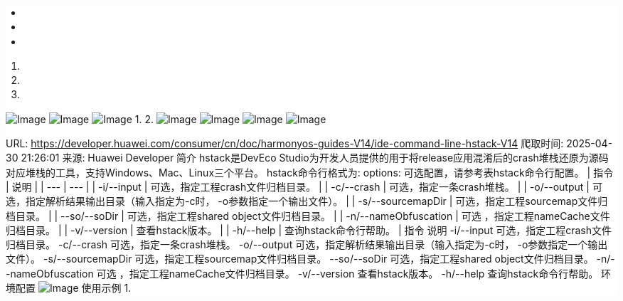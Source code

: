 -
-
-
1.
2.
3.
![Image](https://alliance-communityfile-drcn.dbankcdn.com/FileServer/getFile/cmtyPub/011/111/111/0000000000011111111.20250117150805.47280382993366407827558907134029:50001231000000:2800:3EDE2774E22F9DEDCA08534B7C1A508F427A4B9C785F7E47D0CF983ACA12DBD6.png?needInitFileName=true?needInitFileName=true)
![Image](https://alliance-communityfile-drcn.dbankcdn.com/FileServer/getFile/cmtyPub/011/111/111/0000000000011111111.20250117150805.11348529931446880189046983084940:50001231000000:2800:6C1C1B32EC875D5083E880727BA806EB62E2C80B182DF0486299A6729BC12E72.png?needInitFileName=true?needInitFileName=true)
![Image](https://alliance-communityfile-drcn.dbankcdn.com/FileServer/getFile/cmtyPub/011/111/111/0000000000011111111.20250117150805.60850222597133534103183666676904:50001231000000:2800:3544BB88E93A8311768F83CC5AC2C4E58C160108D1D2F6E8B3197E84BA3B6590.png?needInitFileName=true?needInitFileName=true)
1.
2.
![Image](https://alliance-communityfile-drcn.dbankcdn.com/FileServer/getFile/cmtyPub/011/111/111/0000000000011111111.20250117150805.26212639141393479408111493576758:50001231000000:2800:1C41B8BB3685AC2417A2D1D4B33CA889F98D196EB59F5490067681886118409C.png?needInitFileName=true?needInitFileName=true)
![Image](https://alliance-communityfile-drcn.dbankcdn.com/FileServer/getFile/cmtyPub/011/111/111/0000000000011111111.20250117150806.10932837051078684741626913186927:50001231000000:2800:B0934781520129835121F48E01238D76BCD563719E1FDB316BE91B5BE142E71F.png?needInitFileName=true?needInitFileName=true)
![Image](https://alliance-communityfile-drcn.dbankcdn.com/FileServer/getFile/cmtyPub/011/111/111/0000000000011111111.20250117150806.71821807248946005390513097006649:50001231000000:2800:48078D80F465D75E068B4E8A10BB7A6999B0F201B281D8426C4E8E3F85DDD967.png?needInitFileName=true?needInitFileName=true)
![Image](https://alliance-communityfile-drcn.dbankcdn.com/FileServer/getFile/cmtyPub/011/111/111/0000000000011111111.20250117150806.54006618416216577073171122595679:50001231000000:2800:76FAE7A0133B15D5E8A70718EDB3B5B9431B7C0D9D4A3D12FA33E3088FE1B587.png?needInitFileName=true?needInitFileName=true)

URL: https://developer.huawei.com/consumer/cn/doc/harmonyos-guides-V14/ide-command-line-hstack-V14
爬取时间: 2025-04-30 21:26:01
来源: Huawei Developer
简介
hstack是DevEco Studio为开发人员提供的用于将release应用混淆后的crash堆栈还原为源码对应堆栈的工具，支持Windows、Mac、Linux三个平台。
hstack命令行格式为:
options: 可选配置，请参考表hstack命令行配置。
| 指令 | 说明 |
| --- | --- |
| -i/--input | 可选，指定工程crash文件归档目录。 |
| -c/--crash | 可选，指定一条crash堆栈。 |
| -o/--output | 可选，指定解析结果输出目录（输入指定为-c时， -o参数指定一个输出文件）。 |
| -s/--sourcemapDir | 可选，指定工程sourcemap文件归档目录。 |
| --so/--soDir | 可选，指定工程shared object文件归档目录。 |
| -n/--nameObfuscation | 可选 ，指定工程nameCache文件归档目录。 |
| -v/--version | 查看hstack版本。 |
| -h/--help | 查询hstack命令行帮助。 |
指令
说明
-i/--input
可选，指定工程crash文件归档目录。
-c/--crash
可选，指定一条crash堆栈。
-o/--output
可选，指定解析结果输出目录（输入指定为-c时， -o参数指定一个输出文件）。
-s/--sourcemapDir
可选，指定工程sourcemap文件归档目录。
--so/--soDir
可选，指定工程shared object文件归档目录。
-n/--nameObfuscation
可选 ，指定工程nameCache文件归档目录。
-v/--version
查看hstack版本。
-h/--help
查询hstack命令行帮助。
环境配置
![Image](https://alliance-communityfile-drcn.dbankcdn.com/FileServer/getFile/cmtyPub/011/111/111/0000000000011111111.20250117150806.86580355993558084657770909456856:50001231000000:2800:93F68B8FA1FC9F84B6572109CA719353E737A847F7E6208E0851952BAED6A987.png?needInitFileName=true?needInitFileName=true)
使用示例
1.